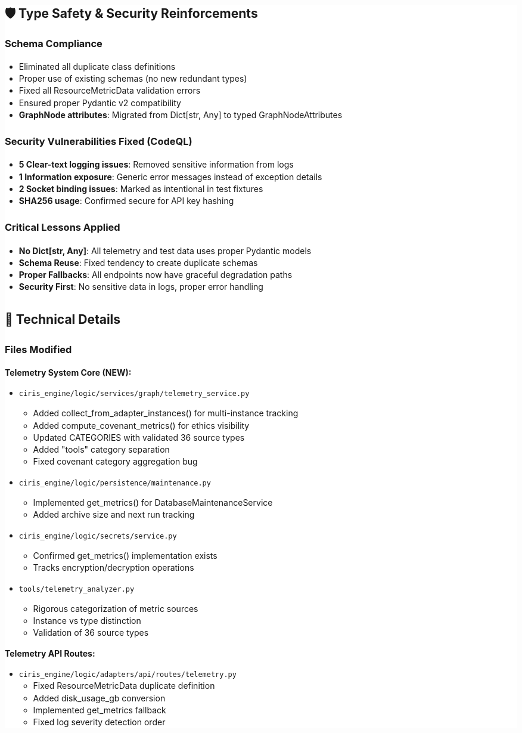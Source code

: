## 🛡️ Type Safety & Security Reinforcements

### Schema Compliance
- Eliminated all duplicate class definitions
- Proper use of existing schemas (no new redundant types)
- Fixed all ResourceMetricData validation errors
- Ensured proper Pydantic v2 compatibility
- **GraphNode attributes**: Migrated from Dict[str, Any] to typed GraphNodeAttributes

### Security Vulnerabilities Fixed (CodeQL)
- **5 Clear-text logging issues**: Removed sensitive information from logs
- **1 Information exposure**: Generic error messages instead of exception details
- **2 Socket binding issues**: Marked as intentional in test fixtures
- **SHA256 usage**: Confirmed secure for API key hashing

### Critical Lessons Applied
- **No Dict[str, Any]**: All telemetry and test data uses proper Pydantic models
- **Schema Reuse**: Fixed tendency to create duplicate schemas
- **Proper Fallbacks**: All endpoints now have graceful degradation paths
- **Security First**: No sensitive data in logs, proper error handling

## 🔧 Technical Details

### Files Modified

**Telemetry System Core (NEW):**
- `ciris_engine/logic/services/graph/telemetry_service.py`
  - Added collect_from_adapter_instances() for multi-instance tracking
  - Added compute_covenant_metrics() for ethics visibility
  - Updated CATEGORIES with validated 36 source types
  - Added "tools" category separation
  - Fixed covenant category aggregation bug

- `ciris_engine/logic/persistence/maintenance.py`
  - Implemented get_metrics() for DatabaseMaintenanceService
  - Added archive size and next run tracking

- `ciris_engine/logic/secrets/service.py`
  - Confirmed get_metrics() implementation exists
  - Tracks encryption/decryption operations

- `tools/telemetry_analyzer.py`
  - Rigorous categorization of metric sources
  - Instance vs type distinction
  - Validation of 36 source types

**Telemetry API Routes:**
- `ciris_engine/logic/adapters/api/routes/telemetry.py`
  - Fixed ResourceMetricData duplicate definition
  - Added disk_usage_gb conversion
  - Implemented get_metrics fallback
  - Fixed log severity detection order
